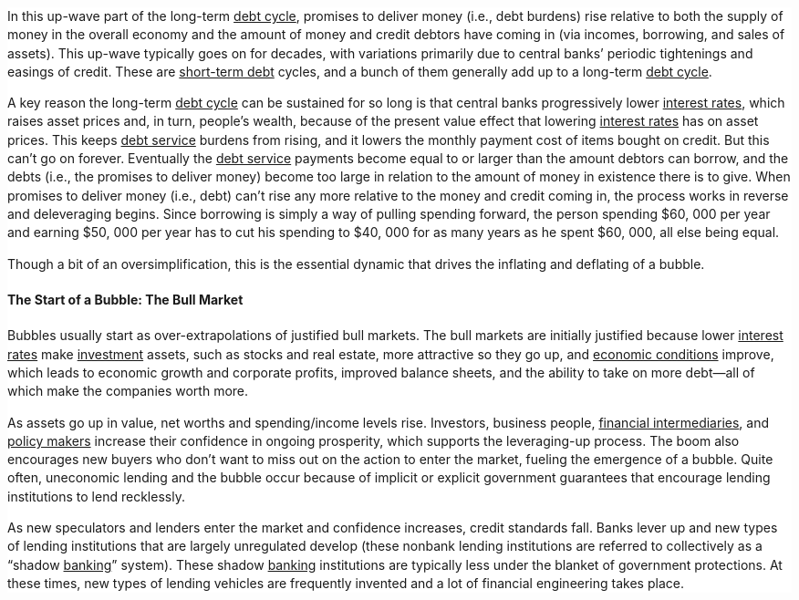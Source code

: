 In this up-wave part of the long-term [debt cycle](US%20Debt%20Crisis%20and%20Adjustment%201928-1937.md),  promises to deliver money \(i.e.,  debt burdens\) rise relative to both the supply of money in the overall economy and the amount of money and credit debtors have coming in \(via incomes,  borrowing,  and sales of assets\). This up-wave typically goes on for decades,  with variations primarily due to central banks’ periodic tightenings and easings of credit. These are [short-term debt](../../../Financial%20Markets%20and%20Institutions/III.%20Liquidity%20of%20Assets/Class%207-%20CP,%20Repo,%20and%20the%20Crisis/When%20Safe%20Proved%20Risky%20Commercial%20Paper%20During%20the%20Financial%20Crisis%20of%202007%202009.md) cycles,  and a bunch of them generally add up to a long-term [debt cycle](US%20Debt%20Crisis%20and%20Adjustment%201928-1937.md).

A key reason the long-term [debt cycle](US%20Debt%20Crisis%20and%20Adjustment%201928-1937.md) can be sustained for so long is that central banks progressively lower [interest rates](../../../Financial%20Markets/Fixed%20Income%20Securities%20Tools%20for%20Today's%20Markets/Chapter%202/Interest%20Rate%20Quotations.md),  which raises asset prices and,  in turn,  people’s wealth,  because of the present value effect that lowering [interest rates](../../../Financial%20Markets/Fixed%20Income%20Securities%20Tools%20for%20Today's%20Markets/Chapter%202/Interest%20Rate%20Quotations.md) has on asset prices. This keeps [debt service](../../../Financial%20Engineering/Notes%20on%20Currency%20Swaps.md) burdens from rising,  and it lowers the monthly payment cost of items bought on credit. But this can’t go on forever. Eventually the [debt service](../../../Financial%20Engineering/Notes%20on%20Currency%20Swaps.md) payments become equal to or larger than the amount debtors can borrow,  and the debts \(i.e.,  the promises to deliver money\) become too large in relation to the amount of money in existence there is to give. When promises to deliver money \(i.e.,  debt\) can’t rise any more relative to the money and credit coming in,  the process works in reverse and deleveraging begins. Since borrowing is simply a way of pulling spending forward,  the person spending $60,  000 per year and earning $50,  000 per year has to cut his spending to $40,  000 for as many years as he spent $60,  000,  all else being equal.

Though a bit of an oversimplification,  this is the essential dynamic that drives the inflating and deflating of a bubble.

#### The Start of a Bubble: The Bull Market

Bubbles usually start as over-extrapolations of justified bull markets. The bull markets are initially justified because lower [interest rates](../../../Financial%20Markets/Fixed%20Income%20Securities%20Tools%20for%20Today's%20Markets/Chapter%202/Interest%20Rate%20Quotations.md) make [investment](../../../Advanced%20Investments/An%20Asset%20Allocation%20Primer.md) assets,  such as stocks and real estate,  more attractive so they go up,  and [economic conditions](US%20Debt%20Crisis%20and%20Adjustment%20(2007–2011).md) improve,  which leads to economic growth and corporate profits,  improved balance sheets,  and the ability to take on more debt—all of which make the companies worth more.

As assets go up in value,  net worths and spending/income levels rise. Investors,  business people,  [financial intermediaries](../../../Financial%20Markets%20and%20Institutions/II.%20The%20Roles%20of%20Banks%20and%20Derivative%20Markets%20in%20Resolving%20Problems%20Inherent%20in%20Debt%20Contracts/Class%203-%20Financial%20Intermediation%20and%20Delegated%20Loan%20Monitoring%20,%20Intro%20to%20Bankruptcy%20and%20Debt%20Restructuring/Financial%20Intermediation%20as%20Delegated%20Monitoring.md),  and [policy makers](Inflationary%20Depressions%20and%20Currency%20Crises.md) increase their confidence in ongoing prosperity,  which supports the leveraging-up process. The boom also encourages new buyers who don’t want to miss out on the action to enter the market,  fueling the emergence of a bubble. Quite often,  uneconomic lending and the bubble occur because of implicit or explicit government guarantees that encourage lending institutions to lend recklessly.

As new speculators and lenders enter the market and confidence increases,  credit standards fall. Banks lever up and new types of lending institutions that are largely unregulated develop \(these nonbank lending institutions are referred to collectively as a “shadow [banking](../../../Advanced%20Financial%20Analysis%20and%20Valuation/Problem%20Sets/HKS%20The%20Banking%20Industry.md)” system\). These shadow [banking](../../../Advanced%20Financial%20Analysis%20and%20Valuation/Problem%20Sets/HKS%20The%20Banking%20Industry.md) institutions are typically less under the blanket of government protections. At these times,  new types of lending vehicles are frequently invented and a lot of financial engineering takes place.
